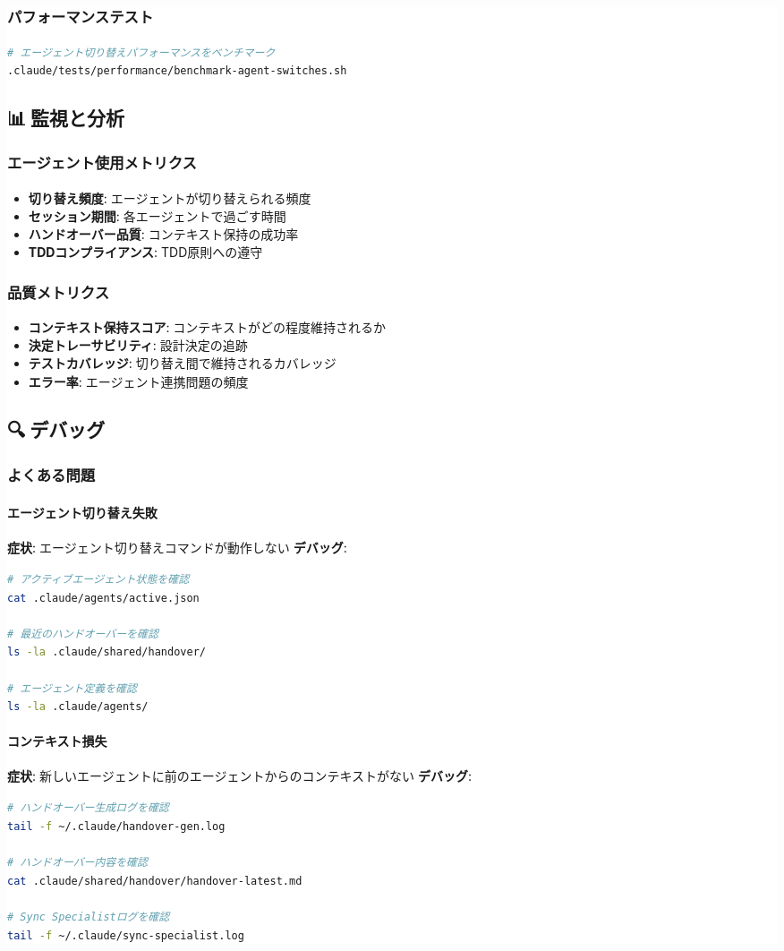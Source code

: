 ### パフォーマンステスト
```bash
# エージェント切り替えパフォーマンスをベンチマーク
.claude/tests/performance/benchmark-agent-switches.sh
```

## 📊 監視と分析

### エージェント使用メトリクス
- **切り替え頻度**: エージェントが切り替えられる頻度
- **セッション期間**: 各エージェントで過ごす時間
- **ハンドオーバー品質**: コンテキスト保持の成功率
- **TDDコンプライアンス**: TDD原則への遵守

### 品質メトリクス
- **コンテキスト保持スコア**: コンテキストがどの程度維持されるか
- **決定トレーサビリティ**: 設計決定の追跡
- **テストカバレッジ**: 切り替え間で維持されるカバレッジ
- **エラー率**: エージェント連携問題の頻度

## 🔍 デバッグ

### よくある問題

#### エージェント切り替え失敗
**症状**: エージェント切り替えコマンドが動作しない
**デバッグ**:
```bash
# アクティブエージェント状態を確認
cat .claude/agents/active.json

# 最近のハンドオーバーを確認
ls -la .claude/shared/handover/

# エージェント定義を確認
ls -la .claude/agents/
```

#### コンテキスト損失
**症状**: 新しいエージェントに前のエージェントからのコンテキストがない
**デバッグ**:
```bash
# ハンドオーバー生成ログを確認
tail -f ~/.claude/handover-gen.log

# ハンドオーバー内容を確認
cat .claude/shared/handover/handover-latest.md

# Sync Specialistログを確認
tail -f ~/.claude/sync-specialist.log
```
